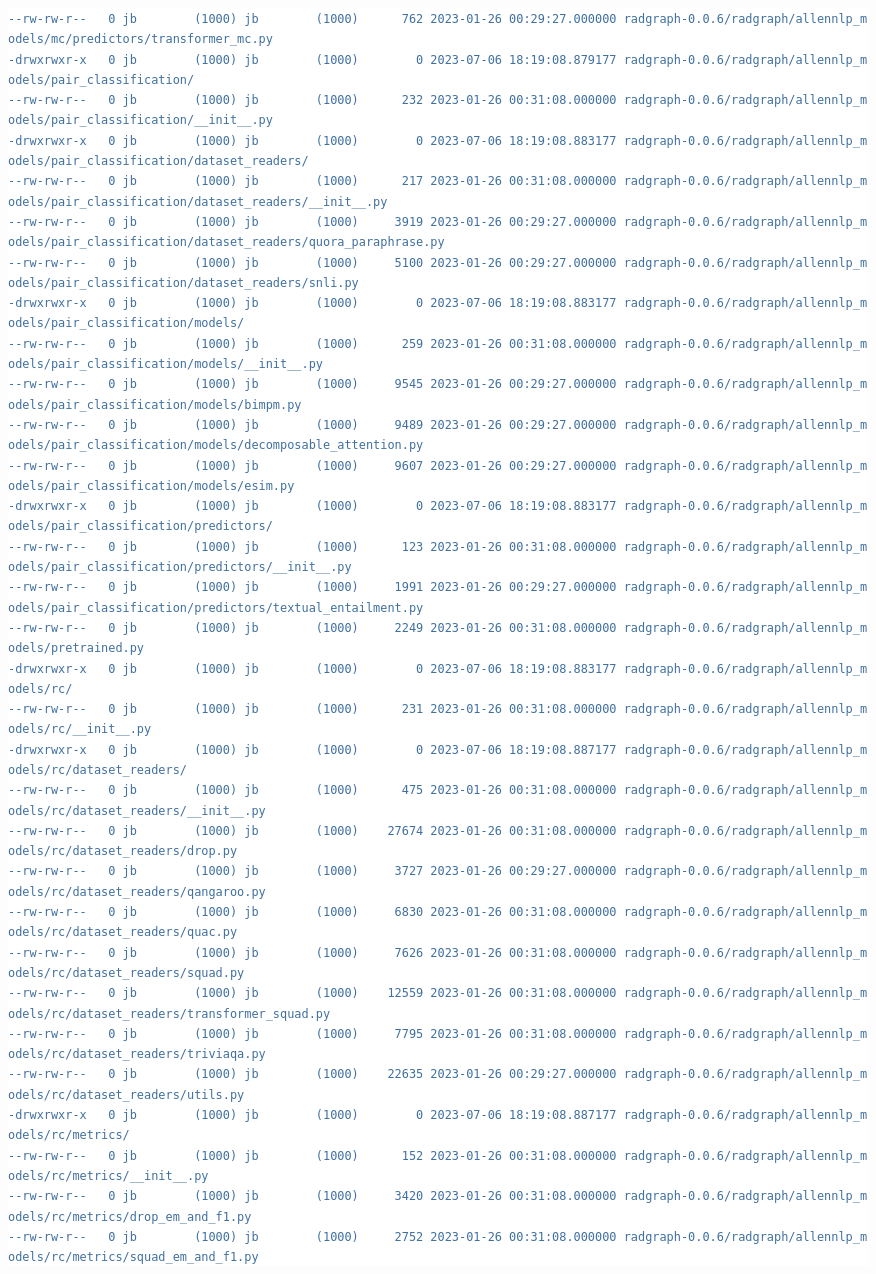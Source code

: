 ```diff
--rw-rw-r--   0 jb        (1000) jb        (1000)      762 2023-01-26 00:29:27.000000 radgraph-0.0.6/radgraph/allennlp_models/mc/predictors/transformer_mc.py
-drwxrwxr-x   0 jb        (1000) jb        (1000)        0 2023-07-06 18:19:08.879177 radgraph-0.0.6/radgraph/allennlp_models/pair_classification/
--rw-rw-r--   0 jb        (1000) jb        (1000)      232 2023-01-26 00:31:08.000000 radgraph-0.0.6/radgraph/allennlp_models/pair_classification/__init__.py
-drwxrwxr-x   0 jb        (1000) jb        (1000)        0 2023-07-06 18:19:08.883177 radgraph-0.0.6/radgraph/allennlp_models/pair_classification/dataset_readers/
--rw-rw-r--   0 jb        (1000) jb        (1000)      217 2023-01-26 00:31:08.000000 radgraph-0.0.6/radgraph/allennlp_models/pair_classification/dataset_readers/__init__.py
--rw-rw-r--   0 jb        (1000) jb        (1000)     3919 2023-01-26 00:29:27.000000 radgraph-0.0.6/radgraph/allennlp_models/pair_classification/dataset_readers/quora_paraphrase.py
--rw-rw-r--   0 jb        (1000) jb        (1000)     5100 2023-01-26 00:29:27.000000 radgraph-0.0.6/radgraph/allennlp_models/pair_classification/dataset_readers/snli.py
-drwxrwxr-x   0 jb        (1000) jb        (1000)        0 2023-07-06 18:19:08.883177 radgraph-0.0.6/radgraph/allennlp_models/pair_classification/models/
--rw-rw-r--   0 jb        (1000) jb        (1000)      259 2023-01-26 00:31:08.000000 radgraph-0.0.6/radgraph/allennlp_models/pair_classification/models/__init__.py
--rw-rw-r--   0 jb        (1000) jb        (1000)     9545 2023-01-26 00:29:27.000000 radgraph-0.0.6/radgraph/allennlp_models/pair_classification/models/bimpm.py
--rw-rw-r--   0 jb        (1000) jb        (1000)     9489 2023-01-26 00:29:27.000000 radgraph-0.0.6/radgraph/allennlp_models/pair_classification/models/decomposable_attention.py
--rw-rw-r--   0 jb        (1000) jb        (1000)     9607 2023-01-26 00:29:27.000000 radgraph-0.0.6/radgraph/allennlp_models/pair_classification/models/esim.py
-drwxrwxr-x   0 jb        (1000) jb        (1000)        0 2023-07-06 18:19:08.883177 radgraph-0.0.6/radgraph/allennlp_models/pair_classification/predictors/
--rw-rw-r--   0 jb        (1000) jb        (1000)      123 2023-01-26 00:31:08.000000 radgraph-0.0.6/radgraph/allennlp_models/pair_classification/predictors/__init__.py
--rw-rw-r--   0 jb        (1000) jb        (1000)     1991 2023-01-26 00:29:27.000000 radgraph-0.0.6/radgraph/allennlp_models/pair_classification/predictors/textual_entailment.py
--rw-rw-r--   0 jb        (1000) jb        (1000)     2249 2023-01-26 00:31:08.000000 radgraph-0.0.6/radgraph/allennlp_models/pretrained.py
-drwxrwxr-x   0 jb        (1000) jb        (1000)        0 2023-07-06 18:19:08.883177 radgraph-0.0.6/radgraph/allennlp_models/rc/
--rw-rw-r--   0 jb        (1000) jb        (1000)      231 2023-01-26 00:31:08.000000 radgraph-0.0.6/radgraph/allennlp_models/rc/__init__.py
-drwxrwxr-x   0 jb        (1000) jb        (1000)        0 2023-07-06 18:19:08.887177 radgraph-0.0.6/radgraph/allennlp_models/rc/dataset_readers/
--rw-rw-r--   0 jb        (1000) jb        (1000)      475 2023-01-26 00:31:08.000000 radgraph-0.0.6/radgraph/allennlp_models/rc/dataset_readers/__init__.py
--rw-rw-r--   0 jb        (1000) jb        (1000)    27674 2023-01-26 00:31:08.000000 radgraph-0.0.6/radgraph/allennlp_models/rc/dataset_readers/drop.py
--rw-rw-r--   0 jb        (1000) jb        (1000)     3727 2023-01-26 00:29:27.000000 radgraph-0.0.6/radgraph/allennlp_models/rc/dataset_readers/qangaroo.py
--rw-rw-r--   0 jb        (1000) jb        (1000)     6830 2023-01-26 00:31:08.000000 radgraph-0.0.6/radgraph/allennlp_models/rc/dataset_readers/quac.py
--rw-rw-r--   0 jb        (1000) jb        (1000)     7626 2023-01-26 00:31:08.000000 radgraph-0.0.6/radgraph/allennlp_models/rc/dataset_readers/squad.py
--rw-rw-r--   0 jb        (1000) jb        (1000)    12559 2023-01-26 00:31:08.000000 radgraph-0.0.6/radgraph/allennlp_models/rc/dataset_readers/transformer_squad.py
--rw-rw-r--   0 jb        (1000) jb        (1000)     7795 2023-01-26 00:31:08.000000 radgraph-0.0.6/radgraph/allennlp_models/rc/dataset_readers/triviaqa.py
--rw-rw-r--   0 jb        (1000) jb        (1000)    22635 2023-01-26 00:29:27.000000 radgraph-0.0.6/radgraph/allennlp_models/rc/dataset_readers/utils.py
-drwxrwxr-x   0 jb        (1000) jb        (1000)        0 2023-07-06 18:19:08.887177 radgraph-0.0.6/radgraph/allennlp_models/rc/metrics/
--rw-rw-r--   0 jb        (1000) jb        (1000)      152 2023-01-26 00:31:08.000000 radgraph-0.0.6/radgraph/allennlp_models/rc/metrics/__init__.py
--rw-rw-r--   0 jb        (1000) jb        (1000)     3420 2023-01-26 00:31:08.000000 radgraph-0.0.6/radgraph/allennlp_models/rc/metrics/drop_em_and_f1.py
--rw-rw-r--   0 jb        (1000) jb        (1000)     2752 2023-01-26 00:31:08.000000 radgraph-0.0.6/radgraph/allennlp_models/rc/metrics/squad_em_and_f1.py
```